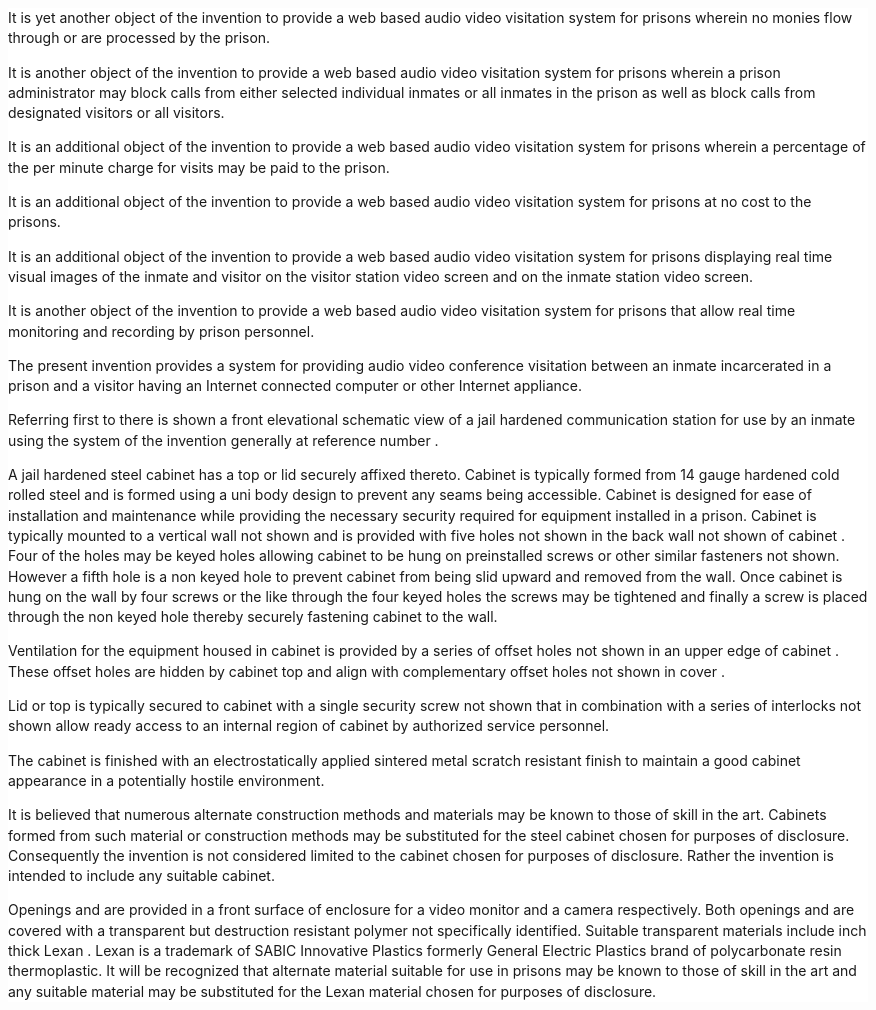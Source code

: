 It is yet another object of the invention to provide a web based audio video visitation system for prisons wherein no monies flow through or are processed by the prison.

It is another object of the invention to provide a web based audio video visitation system for prisons wherein a prison administrator may block calls from either selected individual inmates or all inmates in the prison as well as block calls from designated visitors or all visitors.

It is an additional object of the invention to provide a web based audio video visitation system for prisons wherein a percentage of the per minute charge for visits may be paid to the prison.

It is an additional object of the invention to provide a web based audio video visitation system for prisons at no cost to the prisons.

It is an additional object of the invention to provide a web based audio video visitation system for prisons displaying real time visual images of the inmate and visitor on the visitor station video screen and on the inmate station video screen.

It is another object of the invention to provide a web based audio video visitation system for prisons that allow real time monitoring and recording by prison personnel.

The present invention provides a system for providing audio video conference visitation between an inmate incarcerated in a prison and a visitor having an Internet connected computer or other Internet appliance.

Referring first to there is shown a front elevational schematic view of a jail hardened communication station for use by an inmate using the system of the invention generally at reference number .

A jail hardened steel cabinet has a top or lid securely affixed thereto. Cabinet is typically formed from 14 gauge hardened cold rolled steel and is formed using a uni body design to prevent any seams being accessible. Cabinet is designed for ease of installation and maintenance while providing the necessary security required for equipment installed in a prison. Cabinet is typically mounted to a vertical wall not shown and is provided with five holes not shown in the back wall not shown of cabinet . Four of the holes may be keyed holes allowing cabinet to be hung on preinstalled screws or other similar fasteners not shown. However a fifth hole is a non keyed hole to prevent cabinet from being slid upward and removed from the wall. Once cabinet is hung on the wall by four screws or the like through the four keyed holes the screws may be tightened and finally a screw is placed through the non keyed hole thereby securely fastening cabinet to the wall.

Ventilation for the equipment housed in cabinet is provided by a series of offset holes not shown in an upper edge of cabinet . These offset holes are hidden by cabinet top and align with complementary offset holes not shown in cover .

Lid or top is typically secured to cabinet with a single security screw not shown that in combination with a series of interlocks not shown allow ready access to an internal region of cabinet by authorized service personnel.

The cabinet is finished with an electrostatically applied sintered metal scratch resistant finish to maintain a good cabinet appearance in a potentially hostile environment.

It is believed that numerous alternate construction methods and materials may be known to those of skill in the art. Cabinets formed from such material or construction methods may be substituted for the steel cabinet chosen for purposes of disclosure. Consequently the invention is not considered limited to the cabinet chosen for purposes of disclosure. Rather the invention is intended to include any suitable cabinet.

Openings and are provided in a front surface of enclosure for a video monitor and a camera respectively. Both openings and are covered with a transparent but destruction resistant polymer not specifically identified. Suitable transparent materials include inch thick Lexan . Lexan is a trademark of SABIC Innovative Plastics formerly General Electric Plastics brand of polycarbonate resin thermoplastic. It will be recognized that alternate material suitable for use in prisons may be known to those of skill in the art and any suitable material may be substituted for the Lexan material chosen for purposes of disclosure.
